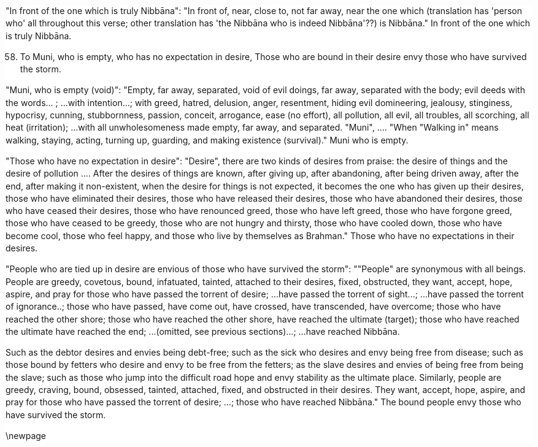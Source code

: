 "In front of the one which is truly Nibbāna": "In front of, near, close to, not
far away, near the one which (translation has 'person who' all throughout this
verse; other translation has 'the Nibbāna who is indeed Nibbāna'??) is Nibbāna."
In front of the one which is truly Nibbāna.

58. To Muni, who is empty, who has no expectation in desire,
Those who are bound in their desire envy those who have survived the storm.

"Muni, who is empty (void)": "Empty, far away, separated, void of evil doings,
far away, separated with the body; evil deeds with the words... ; ...with
intention...; with greed, hatred, delusion, anger, resentment, hiding evil
domineering, jealousy, stinginess, hypocrisy, cunning, stubbornness, passion,
conceit, arrogance, ease (no effort), all pollution, all evil, all troubles, all
scorching, all heat (irritation); ...with all unwholesomeness made empty, far
away, and separated. "Muni", .... "When "Walking in" means walking, staying,
acting, turning up, guarding, and making existence (survival)." Muni who is
empty.

"Those who have no expectation in desire": "Desire", there are two kinds of
desires from praise: the desire of things and the desire of pollution .... After
the desires of things are known, after giving up, after abandoning, after being
driven away, after the end, after making it non-existent, when the desire for
things is not expected, it becomes the one who has given up their desires, those
who have eliminated their desires, those who have released their desires, those
who have abandoned their desires, those who have ceased their desires, those who
have renounced greed, those who have left greed, those who have forgone greed,
those who have ceased to be greedy, those who are not hungry and thirsty, those
who have cooled down, those who have become cool, those who feel happy, and
those who live by themselves as Brahman." Those who have no expectations in
their desires.

"People who are tied up in desire are envious of those who have survived the
storm": ""People" are synonymous with all beings. People are greedy, covetous,
bound, infatuated, tainted, attached to their desires, fixed, obstructed, they
want, accept, hope, aspire, and pray for those who have passed the torrent of
desire; ...have passed the torrent of sight...; ...have passed the torrent of
ignorance..; those who have passed, have come out, have crossed, have
transcended, have overcome; those who have reached the other shore; those who
have reached the other shore, have reached the ultimate (target); those who have
reached the ultimate have reached the end; ...(omitted, see previous
sections)...; ...have reached Nibbāna.

Such as the debtor desires and envies being debt-free; such as the sick who
desires and envy being free from disease; such as those bound by fetters who
desire and envy to be free from the fetters; as the slave desires and envies of
being free from being the slave; such as those who jump into the difficult road
hope and envy stability as the ultimate place. Similarly, people are greedy,
craving, bound, obsessed, tainted, attached, fixed, and obstructed in their
desires. They want, accept, hope, aspire, and pray for those who have passed the
torrent of desire; ...; those who have reached Nibbāna." The bound people envy
those who have survived the storm.

\newpage
